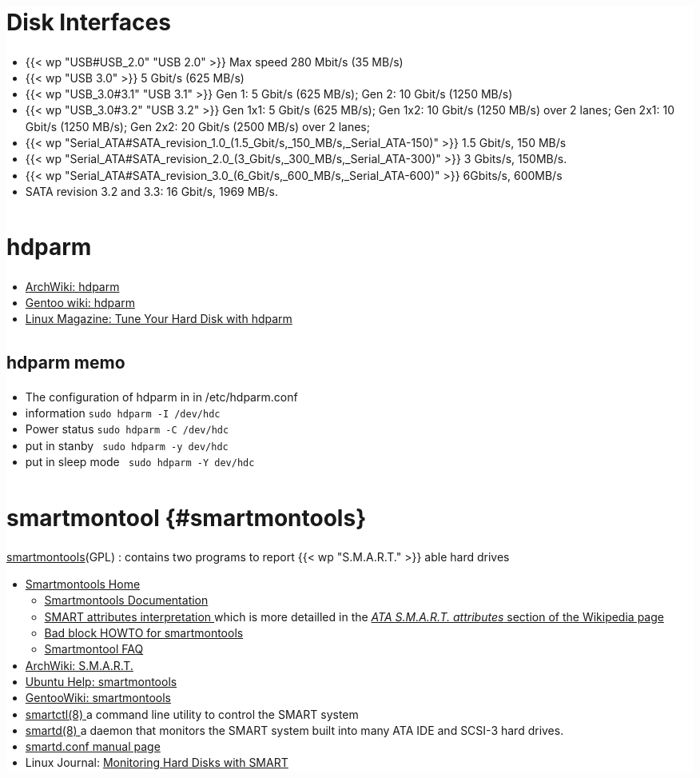 # Disk Interfaces
-   {{< wp "USB#USB_2.0"  "USB 2.0" >}} Max speed 280 Mbit/s (35 MB/s)
-   {{< wp "USB 3.0" >}}  5 Gbit/s (625 MB/s)
-   {{< wp "USB_3.0#3.1"  "USB 3.1" >}} Gen 1:  5 Gbit/s (625 MB/s);
    Gen 2: 10 Gbit/s (1250 MB/s)
-   {{< wp "USB_3.0#3.2"  "USB 3.2" >}} Gen 1x1:  5 Gbit/s (625 MB/s); Gen 1x2:
    10 Gbit/s (1250 MB/s) over 2 lanes; Gen 2x1: 10 Gbit/s (1250 MB/s);
    Gen 2x2: 20 Gbit/s (2500 MB/s) over 2 lanes;
-   {{< wp "Serial_ATA#SATA_revision_1.0_(1.5_Gbit/s,_150_MB/s,_Serial_ATA-150)" >}}
    1.5 Gbit/s, 150 MB/s
-   {{< wp "Serial_ATA#SATA_revision_2.0_(3_Gbit/s,_300_MB/s,_Serial_ATA-300)" >}}
    3 Gbits/s, 150MB/s.
-   {{< wp "Serial_ATA#SATA_revision_3.0_(6_Gbit/s,_600_MB/s,_Serial_ATA-600)" >}}
    6Gbits/s, 600MB/s
-   SATA revision 3.2 and 3.3: 16 Gbit/s, 1969 MB/s.

# hdparm
-   [ArchWiki: hdparm](https://wiki.archlinux.org/index.php/hdparm)
-   [Gentoo wiki: hdparm](http://wiki.gentoo.org/wiki/Hdparm)
-   [Linux Magazine: Tune Your Hard Disk with hdparm
    ](http://www.linux-magazine.com/Online/Features/Tune-Your-Hard-Disk-with-hdparm)

## hdparm memo
-   The configuration of hdparm in in /etc/hdparm.conf
-   information `sudo hdparm -I /dev/hdc`
-   Power status `sudo hdparm -C /dev/hdc`
-   put in stanby ` sudo hdparm -y dev/hdc`
-   put in sleep mode ` sudo hdparm -Y dev/hdc`

# smartmontool {#smartmontools}

[smartmontools](http://www.smartmontools.org/)(GPL)
:   contains two programs to report {{< wp "S.M.A.R.T." >}} able hard drives

-   [Smartmontools Home](http://www.smartmontools.org/)
    -   [Smartmontools Documentation
        ](http://www.smartmontools.org/wiki/TocDoc)
    -   [SMART attributes interpretation
        ](http://www.smartmontools.org/wiki/TocDoc#SMARTAttributes)
        which is more detailled in the
        [_ATA S.M.A.R.T. attributes_ section of the Wikipedia page
        ](http://en.wikipedia.org/wiki/S.M.A.R.T.#ATA_S.M.A.R.T._attributes)
    -   [Bad block HOWTO for smartmontools
        ](https://www.smartmontools.org/wiki/BadBlockHowto)
    -   [Smartmontool FAQ](http://www.smartmontools.org/wiki/FAQ)
-   [ArchWiki: S.M.A.R.T.](https://wiki.archlinux.org/index.php/S.M.A.R.T.)
-   [Ubuntu Help: smartmontools
    ](https://help.ubuntu.com/community/Smartmontools)
-   [GentooWiki: smartmontools](http://wiki.gentoo.org/wiki/Smartmontools)
-   [smartctl(8)
    ](http://www.smartmontools.org/browser/trunk/smartmontools/smartctl.8.in)
    a command line utility to control the SMART system
-   [smartd(8)
    ](http://www.smartmontools.org/browser/trunk/smartmontools/smartd.8.in)
    a daemon that monitors the
    SMART system built into many ATA IDE and SCSI-3 hard drives.
-   [smartd.conf manual page
    ](http://www.smartmontools.org/browser/trunk/smartmontools/smartd.conf.5.in)
-   Linux Journal:
    [Monitoring Hard Disks with SMART](http://www.linuxjournal.com/article/6983)